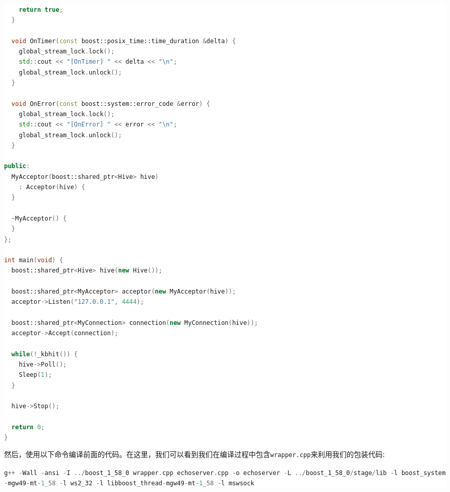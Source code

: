 ```cpp
    return true;
  }

  void OnTimer(const boost::posix_time::time_duration &delta) {
    global_stream_lock.lock();
    std::cout << "[OnTimer] " << delta << "\n";
    global_stream_lock.unlock();
  }

  void OnError(const boost::system::error_code &error) {
    global_stream_lock.lock();
    std::cout << "[OnError] " << error << "\n";
    global_stream_lock.unlock();
  }

public:
  MyAcceptor(boost::shared_ptr<Hive> hive)
    : Acceptor(hive) {
  }

  ~MyAcceptor() {
  }
};

int main(void) {
  boost::shared_ptr<Hive> hive(new Hive());

  boost::shared_ptr<MyAcceptor> acceptor(new MyAcceptor(hive));
  acceptor->Listen("127.0.0.1", 4444);

  boost::shared_ptr<MyConnection> connection(new MyConnection(hive));
  acceptor->Accept(connection);

  while(!_kbhit()) {
    hive->Poll();
    Sleep(1);
  }

  hive->Stop();

  return 0;
}
```

然后，使用以下命令编译前面的代码。在这里，我们可以看到我们在编译过程中包含`wrapper.cpp`来利用我们的包装代码:

```cpp
g++ -Wall -ansi -I ../boost_1_58_0 wrapper.cpp echoserver.cpp -o echoserver -L ../boost_1_58_0/stage/lib -l boost_system-mgw49-mt-1_58 -l ws2_32 -l libboost_thread-mgw49-mt-1_58 -l mswsock

```

